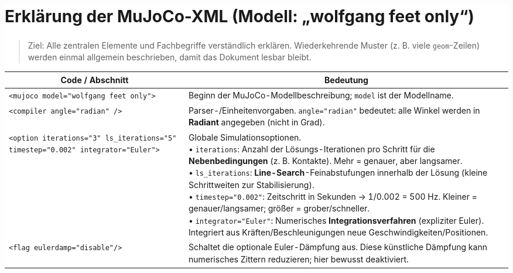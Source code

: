 # Erklärung der MuJoCo-XML (Modell: „wolfgang feet only“)

> Ziel: Alle zentralen Elemente und Fachbegriffe verständlich erklären. Wiederkehrende Muster (z. B. viele `geom`-Zeilen) werden einmal allgemein beschrieben, damit das Dokument lesbar bleibt.

| Code / Abschnitt                                                                                           | Bedeutung                                                                                                                                                                                                                                                                                                                                                                                                                                                                                                                                                                                                                                                                                                                                                                                                |
| ---------------------------------------------------------------------------------------------------------- | -------------------------------------------------------------------------------------------------------------------------------------------------------------------------------------------------------------------------------------------------------------------------------------------------------------------------------------------------------------------------------------------------------------------------------------------------------------------------------------------------------------------------------------------------------------------------------------------------------------------------------------------------------------------------------------------------------------------------------------------------------------------------------------------------------- |
| `<mujoco model="wolfgang feet only">`                                                                      | Beginn der MuJoCo-Modellbeschreibung; `model` ist der Modellname.                                                                                                                                                                                                                                                                                                                                                                                                                                                                                                                                                                                                                                                                                                                                        |
| `<compiler angle="radian" />`                                                                              | Parser-/Einheitenvorgaben. `angle="radian"` bedeutet: alle Winkel werden in **Radiant** angegeben (nicht in Grad).                                                                                                                                                                                                                                                                                                                                                                                                                                                                                                                                                                                                                                                                                       |
| `<option iterations="3" ls_iterations="5" timestep="0.002" integrator="Euler">`                            | Globale Simulationsoptionen. <br>• `iterations`: Anzahl der Lösungs-Iterationen pro Schritt für die **Nebenbedingungen** (z. B. Kontakte). Mehr = genauer, aber langsamer. <br>• `ls_iterations`: **Line-Search**-Feinabstufungen innerhalb der Lösung (kleine Schrittweiten zur Stabilisierung). <br>• `timestep="0.002"`: Zeitschritt in Sekunden → 1/0.002 = 500 Hz. Kleiner = genauer/langsamer; größer = grober/schneller. <br>• `integrator="Euler"`: Numerisches **Integrationsverfahren** (expliziter Euler). Integriert aus Kräften/Beschleunigungen neue Geschwindigkeiten/Positionen.                                                                                                                                                                                                         |
| `<flag eulerdamp="disable"/>`                                                                              | Schaltet die optionale Euler-Dämpfung aus. Diese künstliche Dämpfung kann numerisches Zittern reduzieren; hier bewusst deaktiviert.                                                                                                                                                                                                                                                                                                                                                                                                                                                                                                                                                                                                                                                                      |
